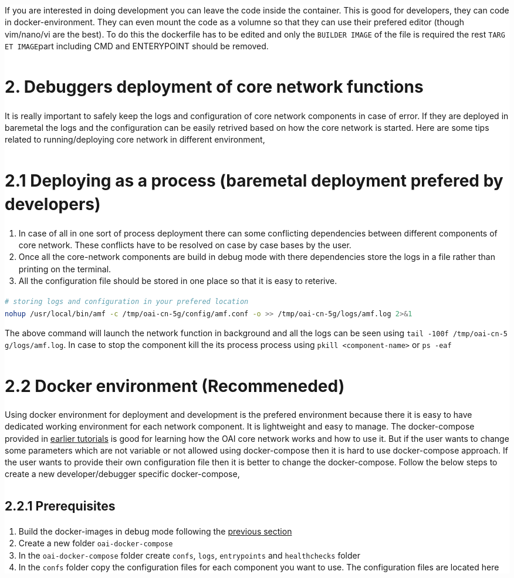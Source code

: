 If you are interested in doing development you can leave the code inside the container. This is good for developers, they can code in docker-environment. They can even mount the code as a volumne so that they can use their prefered editor (though vim/nano/vi are the best). To do this the dockerfile has to be edited and only the `BUILDER IMAGE` of the file is required the rest `TARGET IMAGE`part including CMD and ENTERYPOINT should be removed. 


# 2. Debuggers deployment of core network functions

It is really important to safely keep the logs and configuration of core network components in case of error. If they are deployed in baremetal the logs and the configuration can be easily retrived based on how the core network is started. Here are some tips related to running/deploying core network in different environment, 

# 2.1 Deploying as a process (baremetal deployment prefered by developers)

1. In case of all in one sort of process deployment there can some conflicting dependencies between different components of core network. These conflicts have to be resolved on case by case bases by the user.
2. Once all the core-network components are build in debug mode with there dependencies store the logs in a file rather than printing on the terminal. 
3. All the configuration file should be stored in one place so that it is easy to reterive. 

```bash
# storing logs and configuration in your prefered location
nohup /usr/local/bin/amf -c /tmp/oai-cn-5g/config/amf.conf -o >> /tmp/oai-cn-5g/logs/amf.log 2>&1
```

The above command will launch the network function in background and all the logs can be seen using `tail -100f /tmp/oai-cn-5g/logs/amf.log`. In case to stop the component kill the its process process using `pkill <component-name>` or `ps -eaf`

# 2.2 Docker environment (Recommeneded)

Using docker environment for deployment and development is the prefered environment because there it is easy to have dedicated working environment for each network component. It is lightweight and easy to manage. The docker-compose provided in [earlier tutorials](./DEPLOY_SA5G_DS_TESTER.md) is good for learning how the OAI core network works and how to use it. But if the user wants to change some parameters which are not variable or not allowed using docker-compose then it is hard to use docker-compose approach. If the user wants to provide their own configuration file then it is better to change the docker-compose. Follow the below steps to create a new developer/debugger specific docker-compose, 

## 2.2.1 Prerequisites

1. Build the docker-images in debug mode following the [previous section](#1-building-images-in-debug-mode)
2. Create a new folder `oai-docker-compose`
3. In the `oai-docker-compose` folder create `confs`, `logs`, `entrypoints` and `healthchecks` folder
4. In the `confs` folder copy the configuration files for each component you want to use. The configuration files are located here 
